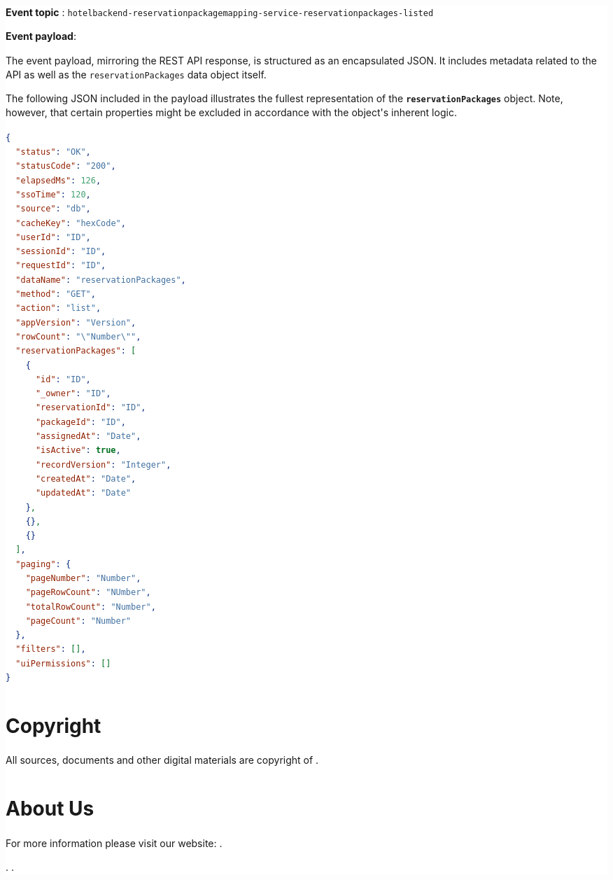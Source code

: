 **Event topic** : `hotelbackend-reservationpackagemapping-service-reservationpackages-listed`

**Event payload**:

The event payload, mirroring the REST API response, is structured as an encapsulated JSON. It includes metadata related to the API as well as the `reservationPackages` data object itself.

The following JSON included in the payload illustrates the fullest representation of the **`reservationPackages`** object. Note, however, that certain properties might be excluded in accordance with the object's inherent logic.

```json
{
  "status": "OK",
  "statusCode": "200",
  "elapsedMs": 126,
  "ssoTime": 120,
  "source": "db",
  "cacheKey": "hexCode",
  "userId": "ID",
  "sessionId": "ID",
  "requestId": "ID",
  "dataName": "reservationPackages",
  "method": "GET",
  "action": "list",
  "appVersion": "Version",
  "rowCount": "\"Number\"",
  "reservationPackages": [
    {
      "id": "ID",
      "_owner": "ID",
      "reservationId": "ID",
      "packageId": "ID",
      "assignedAt": "Date",
      "isActive": true,
      "recordVersion": "Integer",
      "createdAt": "Date",
      "updatedAt": "Date"
    },
    {},
    {}
  ],
  "paging": {
    "pageNumber": "Number",
    "pageRowCount": "NUmber",
    "totalRowCount": "Number",
    "pageCount": "Number"
  },
  "filters": [],
  "uiPermissions": []
}
```

# Copyright

All sources, documents and other digital materials are copyright of .

# About Us

For more information please visit our website: .

.
.
